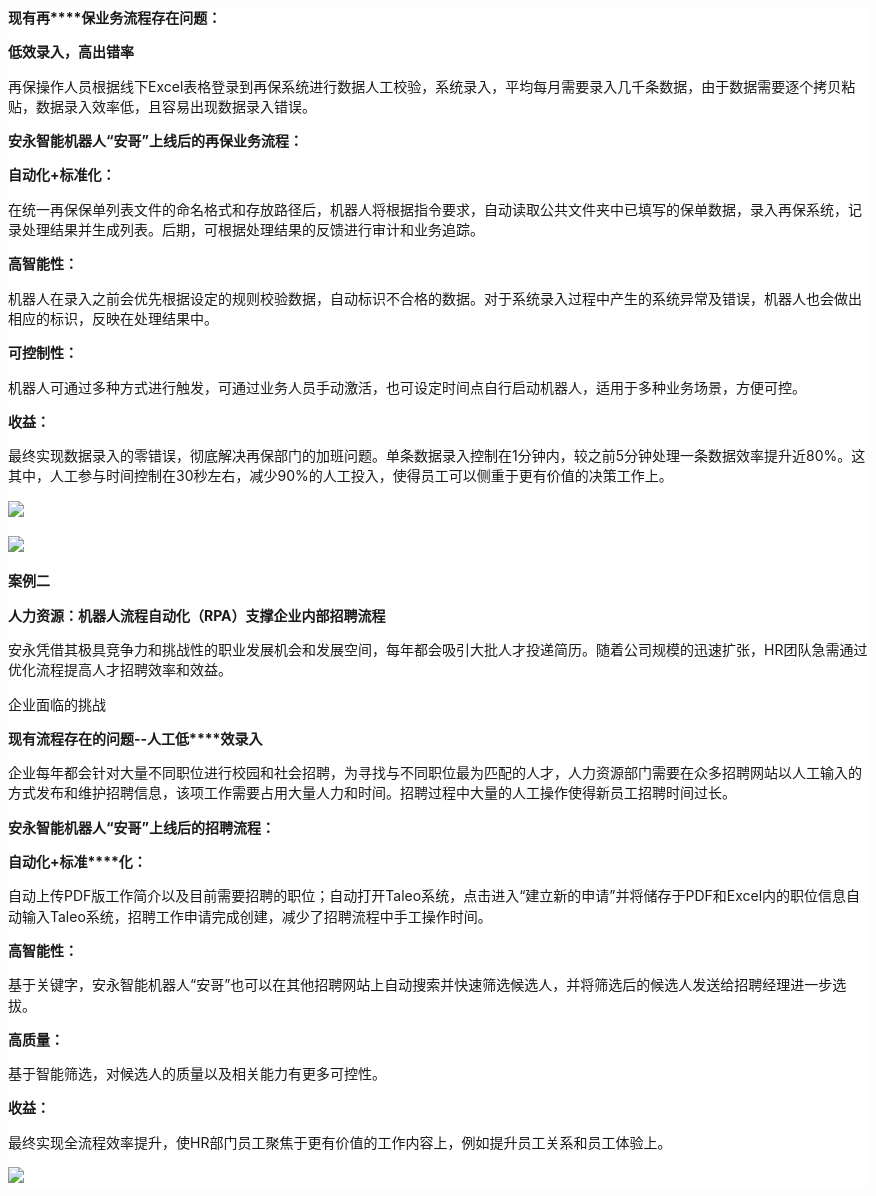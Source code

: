 **现有再****保业务流程存在问题：**

**低效录入，高出错率**

再保操作人员根据线下Excel表格登录到再保系统进行数据人工校验，系统录入，平均每月需要录入几千条数据，由于数据需要逐个拷贝粘贴，数据录入效率低，且容易出现数据录入错误。

**安永智能机器人“安哥”上线后的再保业务流程：**

**自动化+标准化：**

在统一再保保单列表文件的命名格式和存放路径后，机器人将根据指令要求，自动读取公共文件夹中已填写的保单数据，录入再保系统，记录处理结果并生成列表。后期，可根据处理结果的反馈进行审计和业务追踪。

**高智能性：**

机器人在录入之前会优先根据设定的规则校验数据，自动标识不合格的数据。对于系统录入过程中产生的系统异常及错误，机器人也会做出相应的标识，反映在处理结果中。

**可控制性：**

机器人可通过多种方式进行触发，可通过业务人员手动激活，也可设定时间点自行启动机器人，适用于多种业务场景，方便可控。

**收益：**

最终实现数据录入的零错误，彻底解决再保部门的加班问题。单条数据录入控制在1分钟内，较之前5分钟处理一条数据效率提升近80%。这其中，人工参与时间控制在30秒左右，减少90%的人工投入，使得员工可以侧重于更有价值的决策工作上。

![](http://5b0988e595225.cdn.sohucs.com/images/20171020/2c8f41cc70b449e6bc779afe1facc493.jpeg)

![](http://5b0988e595225.cdn.sohucs.com/images/20171020/b3b6ae2436444eb2a129b582a9b4568d.gif)

**案例二**

**人力资源：机器人流程自动化（RPA）支撑企业内部招聘流程**

安永凭借其极具竞争力和挑战性的职业发展机会和发展空间，每年都会吸引大批人才投递简历。随着公司规模的迅速扩张，HR团队急需通过优化流程提高人才招聘效率和效益。

企业面临的挑战

**现有流程存在的问题--****人工****低****效录入**

企业每年都会针对大量不同职位进行校园和社会招聘，为寻找与不同职位最为匹配的人才，人力资源部门需要在众多招聘网站以人工输入的方式发布和维护招聘信息，该项工作需要占用大量人力和时间。招聘过程中大量的人工操作使得新员工招聘时间过长。

**安永智能机器人“安哥”上线后的招聘流程：**

**自动化+标准****化：**

自动上传PDF版工作简介以及目前需要招聘的职位；自动打开Taleo系统，点击进入“建立新的申请”并将储存于PDF和Excel内的职位信息自动输入Taleo系统，招聘工作申请完成创建，减少了招聘流程中手工操作时间。

**高智能性：**

基于关键字，安永智能机器人“安哥”也可以在其他招聘网站上自动搜索并快速筛选候选人，并将筛选后的候选人发送给招聘经理进一步选拔。

**高质量：**

基于智能筛选，对候选人的质量以及相关能力有更多可控性。

**收益：**

最终实现全流程效率提升，使HR部门员工聚焦于更有价值的工作内容上，例如提升员工关系和员工体验上。

![](http://5b0988e595225.cdn.sohucs.com/images/20171020/6438e706cd6a4ff38dca7be84593797c.gif)
